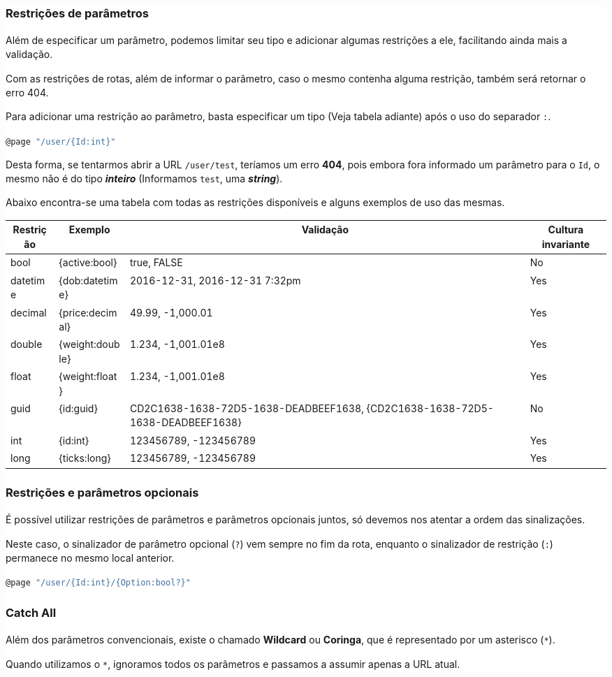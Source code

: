 ### Restrições de parâmetros

Além de especificar um parâmetro, podemos limitar seu tipo e adicionar algumas restrições a ele, facilitando ainda mais a validação.

Com as restrições de rotas, além de informar o parâmetro, caso o mesmo contenha alguma restrição, também será retornar o erro 404.

Para adicionar uma restrição ao parâmetro, basta especificar um tipo (Veja tabela adiante) após o uso do separador `:`.

```csharp
@page "/user/{Id:int}"
```

Desta forma, se tentarmos abrir a URL `/user/test`, teríamos um erro **404**, pois embora fora informado um parâmetro para o `Id`, o mesmo não é do tipo ***inteiro*** (Informamos `test`, uma ***string***).

Abaixo encontra-se uma tabela com todas as restrições disponíveis e alguns exemplos de uso das mesmas.

| Restrição | Exemplo | Validação | Cultura invariante |
| --- | --- | --- | --- |
| bool | {active:bool} | true, FALSE | No |
| datetime | {dob:datetime} | 2016-12-31, 2016-12-31 7:32pm | Yes |
| decimal | {price:decimal} | 49.99, -1,000.01 | Yes |
| double | {weight:double} | 1.234, -1,001.01e8 | Yes |
| float | {weight:float} | 1.234, -1,001.01e8 | Yes |
| guid | {id:guid} | CD2C1638-1638-72D5-1638-DEADBEEF1638, {CD2C1638-1638-72D5-1638-DEADBEEF1638} | No |
| int | {id:int} | 123456789, -123456789 | Yes |
| long | {ticks:long} | 123456789, -123456789 | Yes |

### Restrições e parâmetros opcionais

É possível utilizar restrições de parâmetros e parâmetros opcionais juntos, só devemos nos atentar a ordem das sinalizações.

Neste caso, o sinalizador de parâmetro opcional (`?`) vem sempre no fim da rota, enquanto o sinalizador de restrição (`:`) permanece no mesmo local anterior.

```csharp
@page "/user/{Id:int}/{Option:bool?}"
```

### Catch All

Além dos parâmetros convencionais, existe o chamado **Wildcard** ou **Coringa**, que é representado por um asterisco (`*`).

Quando utilizamos o `*`, ignoramos todos os parâmetros e passamos a assumir apenas a URL atual.
